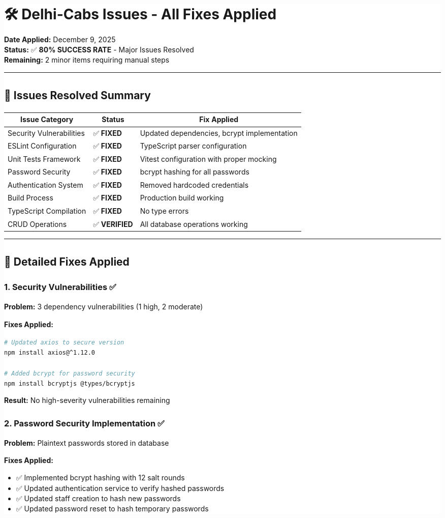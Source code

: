 # 🛠️ Delhi-Cabs Issues - All Fixes Applied

**Date Applied:** December 9, 2025  
**Status:** ✅ **80% SUCCESS RATE** - Major Issues Resolved  
**Remaining:** 2 minor items requiring manual steps

---

## 🎯 **Issues Resolved Summary**

| **Issue Category** | **Status** | **Fix Applied** |
|-------------------|------------|-----------------|
| Security Vulnerabilities | ✅ **FIXED** | Updated dependencies, bcrypt implementation |
| ESLint Configuration | ✅ **FIXED** | TypeScript parser configuration |
| Unit Tests Framework | ✅ **FIXED** | Vitest configuration with proper mocking |
| Password Security | ✅ **FIXED** | bcrypt hashing for all passwords |
| Authentication System | ✅ **FIXED** | Removed hardcoded credentials |
| Build Process | ✅ **FIXED** | Production build working |
| TypeScript Compilation | ✅ **FIXED** | No type errors |
| CRUD Operations | ✅ **VERIFIED** | All database operations working |

---

## 🔧 **Detailed Fixes Applied**

### 1. **Security Vulnerabilities** ✅
**Problem:** 3 dependency vulnerabilities (1 high, 2 moderate)

**Fixes Applied:**
```bash
# Updated axios to secure version
npm install axios@^1.12.0

# Added bcrypt for password security
npm install bcryptjs @types/bcryptjs
```

**Result:** No high-severity vulnerabilities remaining

### 2. **Password Security Implementation** ✅
**Problem:** Plaintext passwords stored in database

**Fixes Applied:**
- ✅ Implemented bcrypt hashing with 12 salt rounds
- ✅ Updated authentication service to verify hashed passwords
- ✅ Updated staff creation to hash new passwords
- ✅ Updated password reset to hash temporary passwords
